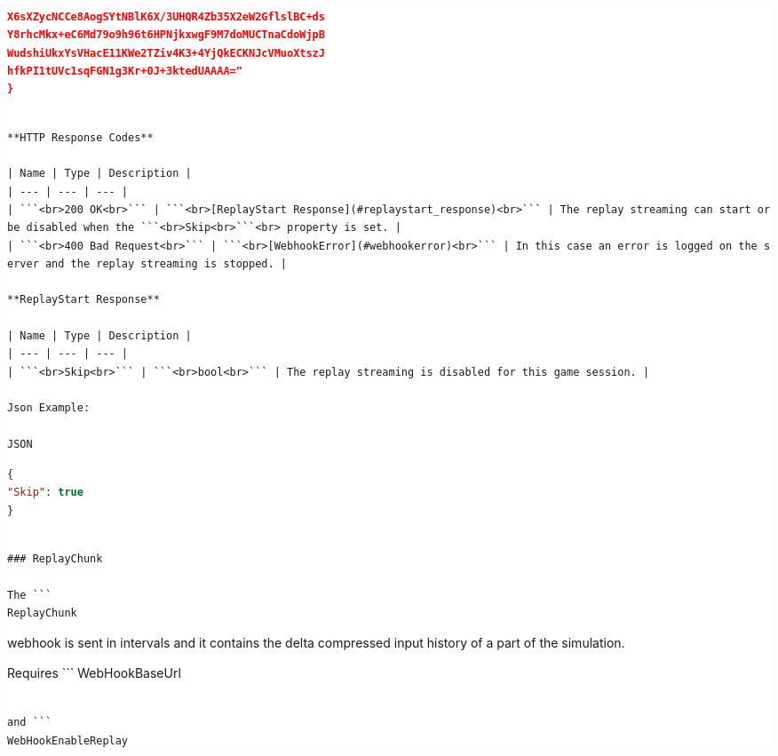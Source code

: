 ```json
X6sXZycNCCe8AogSYtNBlK6X/3UHQR4Zb35X2eW2GflslBC+ds
Y8rhcMkx+eC6Md79o9h96t6HPNjkxwgF9M7doMUCTnaCdoWjpB
WudshiUkxYsVHacE11KWe2TZiv4K3+4YjQkECKNJcVMuoXtszJ
hfkPI1tUVc1sqFGN1g3Kr+0J+3ktedUAAAA="
}

```

```

**HTTP Response Codes**

| Name | Type | Description |
| --- | --- | --- |
| ```<br>200 OK<br>``` | ```<br>[ReplayStart Response](#replaystart_response)<br>``` | The replay streaming can start or be disabled when the ```<br>Skip<br>```<br> property is set. |
| ```<br>400 Bad Request<br>``` | ```<br>[WebhookError](#webhookerror)<br>``` | In this case an error is logged on the server and the replay streaming is stopped. |

**ReplayStart Response**

| Name | Type | Description |
| --- | --- | --- |
| ```<br>Skip<br>``` | ```<br>bool<br>``` | The replay streaming is disabled for this game session. |

Json Example:

JSON

```
```json
{
"Skip": true
}

```

```

### ReplayChunk

The ```
ReplayChunk
```

 webhook is sent in intervals and it contains the delta compressed input history of a part of the simulation.

Requires ```
WebHookBaseUrl
```

and ```
WebHookEnableReplay
```
